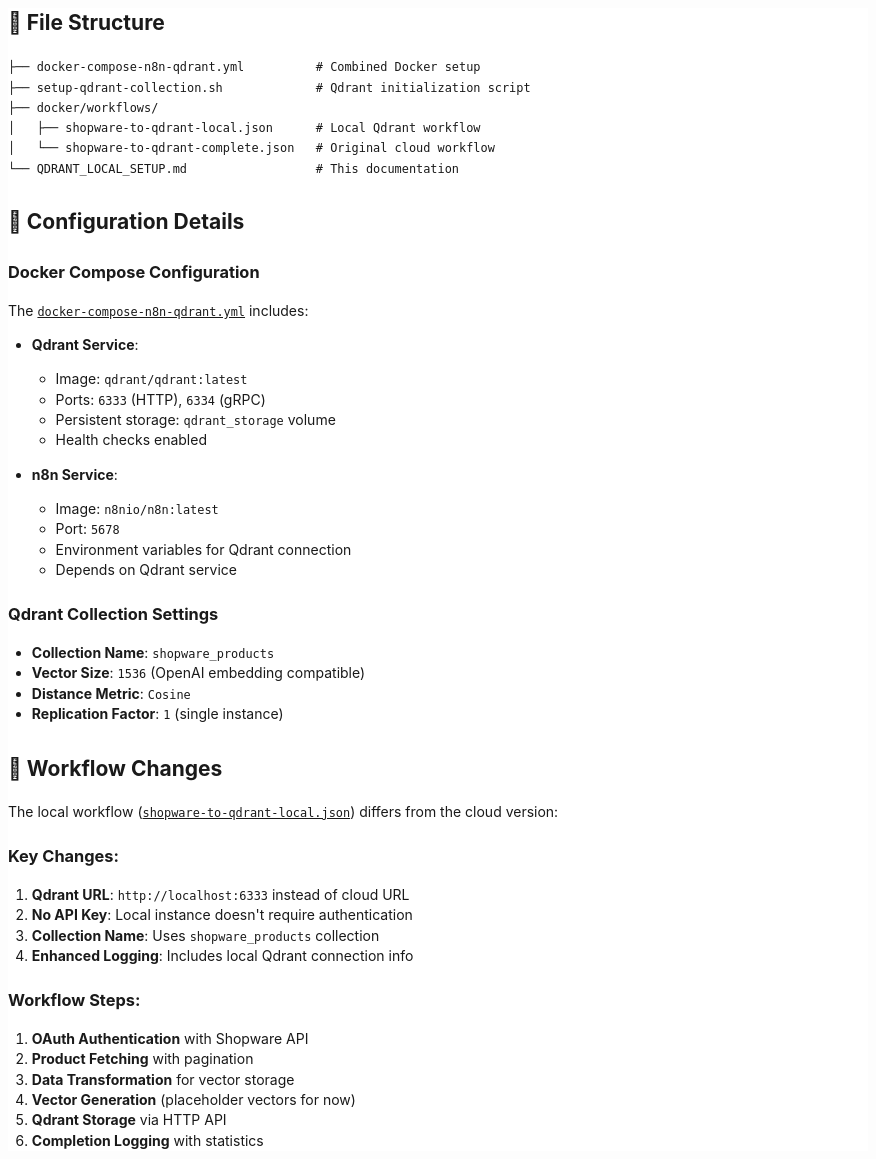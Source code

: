 ## 📁 File Structure

```
├── docker-compose-n8n-qdrant.yml          # Combined Docker setup
├── setup-qdrant-collection.sh             # Qdrant initialization script
├── docker/workflows/
│   ├── shopware-to-qdrant-local.json      # Local Qdrant workflow
│   └── shopware-to-qdrant-complete.json   # Original cloud workflow
└── QDRANT_LOCAL_SETUP.md                  # This documentation
```

## 🔧 Configuration Details

### Docker Compose Configuration

The [`docker-compose-n8n-qdrant.yml`](docker-compose-n8n-qdrant.yml) includes:

- **Qdrant Service**:
  - Image: `qdrant/qdrant:latest`
  - Ports: `6333` (HTTP), `6334` (gRPC)
  - Persistent storage: `qdrant_storage` volume
  - Health checks enabled

- **n8n Service**:
  - Image: `n8nio/n8n:latest`
  - Port: `5678`
  - Environment variables for Qdrant connection
  - Depends on Qdrant service

### Qdrant Collection Settings

- **Collection Name**: `shopware_products`
- **Vector Size**: `1536` (OpenAI embedding compatible)
- **Distance Metric**: `Cosine`
- **Replication Factor**: `1` (single instance)

## 🔄 Workflow Changes

The local workflow ([`shopware-to-qdrant-local.json`](docker/workflows/shopware-to-qdrant-local.json)) differs from the cloud version:

### Key Changes:
1. **Qdrant URL**: `http://localhost:6333` instead of cloud URL
2. **No API Key**: Local instance doesn't require authentication
3. **Collection Name**: Uses `shopware_products` collection
4. **Enhanced Logging**: Includes local Qdrant connection info

### Workflow Steps:
1. **OAuth Authentication** with Shopware API
2. **Product Fetching** with pagination
3. **Data Transformation** for vector storage
4. **Vector Generation** (placeholder vectors for now)
5. **Qdrant Storage** via HTTP API
6. **Completion Logging** with statistics
